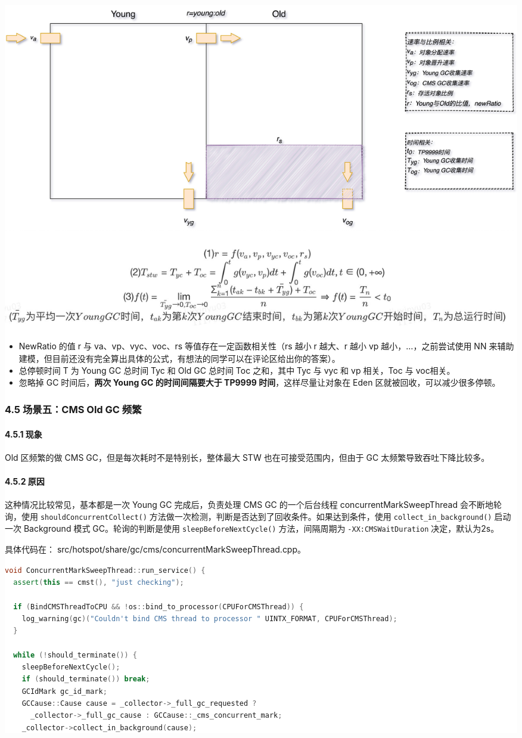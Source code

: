 ![img](images/e70d892d894755c5dc1da23e23438836851765.jpg)

![img](images/3a34966179bf5f177252ae5bb934ec3a79832.jpg)

- NewRatio 的值 r 与 va、vp、vyc、voc、rs 等值存在一定函数相关性（rs 越小 r 越大、r 越小 vp 越小，…，之前尝试使用 NN 来辅助建模，但目前还没有完全算出具体的公式，有想法的同学可以在评论区给出你的答案）。
- 总停顿时间 T 为 Young GC 总时间 Tyc 和 Old GC 总时间 Toc 之和，其中 Tyc 与 vyc 和 vp 相关，Toc 与 voc相关。
- 忽略掉 GC 时间后，**两次 Young GC 的时间间隔要大于 TP9999 时间**，这样尽量让对象在 Eden 区就被回收，可以减少很多停顿。



### 4.5 场景五：CMS Old GC 频繁

#### 4.5.1 现象

Old 区频繁的做 CMS GC，但是每次耗时不是特别长，整体最大 STW 也在可接受范围内，但由于 GC 太频繁导致吞吐下降比较多。

#### 4.5.2 原因

这种情况比较常见，基本都是一次 Young GC 完成后，负责处理 CMS GC 的一个后台线程 concurrentMarkSweepThread 会不断地轮询，使用 `shouldConcurrentCollect()` 方法做一次检测，判断是否达到了回收条件。如果达到条件，使用 `collect_in_background()` 启动一次 Background 模式 GC。轮询的判断是使用 `sleepBeforeNextCycle()` 方法，间隔周期为 `-XX:CMSWaitDuration` 决定，默认为2s。

具体代码在： src/hotspot/share/gc/cms/concurrentMarkSweepThread.cpp。

```c++
void ConcurrentMarkSweepThread::run_service() {
  assert(this == cmst(), "just checking");

  if (BindCMSThreadToCPU && !os::bind_to_processor(CPUForCMSThread)) {
    log_warning(gc)("Couldn't bind CMS thread to processor " UINTX_FORMAT, CPUForCMSThread);
  }

  while (!should_terminate()) {
    sleepBeforeNextCycle();
    if (should_terminate()) break;
    GCIdMark gc_id_mark;
    GCCause::Cause cause = _collector->_full_gc_requested ?
      _collector->_full_gc_cause : GCCause::_cms_concurrent_mark;
    _collector->collect_in_background(cause);
```